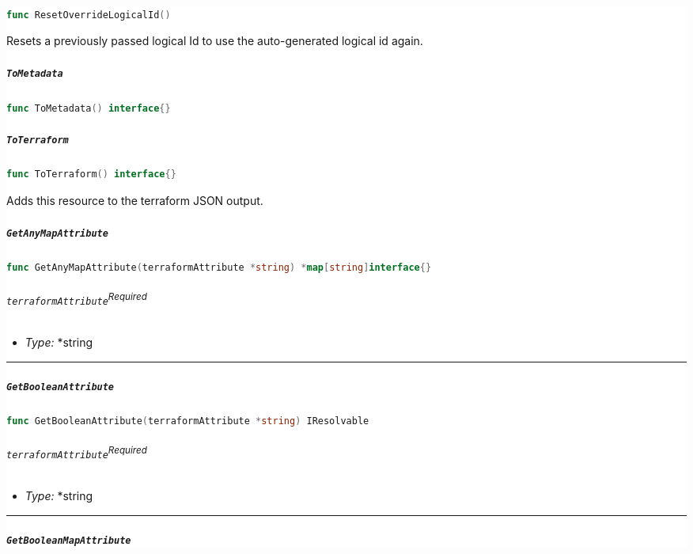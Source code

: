 ```go
func ResetOverrideLogicalId()
```

Resets a previously passed logical Id to use the auto-generated logical id again.

##### `ToMetadata` <a name="ToMetadata" id="rhizo-co-terraform-provider-lacework.integrationInlineScanner.IntegrationInlineScanner.toMetadata"></a>

```go
func ToMetadata() interface{}
```

##### `ToTerraform` <a name="ToTerraform" id="rhizo-co-terraform-provider-lacework.integrationInlineScanner.IntegrationInlineScanner.toTerraform"></a>

```go
func ToTerraform() interface{}
```

Adds this resource to the terraform JSON output.

##### `GetAnyMapAttribute` <a name="GetAnyMapAttribute" id="rhizo-co-terraform-provider-lacework.integrationInlineScanner.IntegrationInlineScanner.getAnyMapAttribute"></a>

```go
func GetAnyMapAttribute(terraformAttribute *string) *map[string]interface{}
```

###### `terraformAttribute`<sup>Required</sup> <a name="terraformAttribute" id="rhizo-co-terraform-provider-lacework.integrationInlineScanner.IntegrationInlineScanner.getAnyMapAttribute.parameter.terraformAttribute"></a>

- *Type:* *string

---

##### `GetBooleanAttribute` <a name="GetBooleanAttribute" id="rhizo-co-terraform-provider-lacework.integrationInlineScanner.IntegrationInlineScanner.getBooleanAttribute"></a>

```go
func GetBooleanAttribute(terraformAttribute *string) IResolvable
```

###### `terraformAttribute`<sup>Required</sup> <a name="terraformAttribute" id="rhizo-co-terraform-provider-lacework.integrationInlineScanner.IntegrationInlineScanner.getBooleanAttribute.parameter.terraformAttribute"></a>

- *Type:* *string

---

##### `GetBooleanMapAttribute` <a name="GetBooleanMapAttribute" id="rhizo-co-terraform-provider-lacework.integrationInlineScanner.IntegrationInlineScanner.getBooleanMapAttribute"></a>
